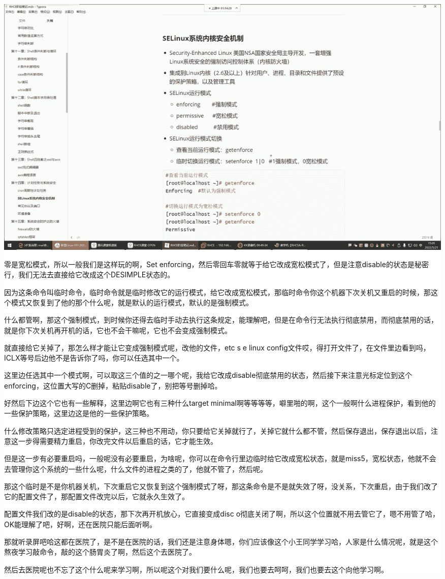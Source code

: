 ![](img/2ddfd18f6125966befca15f04f6dfd9e_95.png)

零是宽松模式，所以一般我们是这样玩的啊，Set enforcing，然后零回车零就等于给它改成宽松模式了，但是注意disable的状态是秘密行，我们无法去直接给它改成这个DESIMPLE状态的。

因为这条命令叫临时命令，临时命令就是临时修改它的运行模式，给它改成宽松模式，那临时命令你这个机器下次关机又重启的时候，那这个模式又恢复到了他的那个什么呢，就是默认的运行模式，默认的是强制模式。

什么都管啊，那这个强制模式，到时候你还得去临时手动去执行这条规定，能理解吧，但是在命令行无法执行彻底禁用，而彻底禁用的话，就是你下次关机再开机的话，它也不会干嘛呢，它也不会变成强制模式。

就直接给它关掉了，那怎么样才能让它变成强制模式呢，改他的文件，etc s e linux config文件哎，得打开文件了，在文件里边看到吗，ICLX等号后边他不是告诉你了吗，你可以任选其中一个。

这里边任选其中一个模式啊，可以取这三个值的之一哪个呢，我给它改成disable彻底禁用的状态，然后接下来注意光标定位到这个enforcing，这位置大写的C删掉，粘贴disable了，别把等号删掉哈。

好然后下边这个它也有一些解释，这里边啊它也有三种什么target minimal啊等等等等，噼里啪的啊，这个一般啊什么进程保护，看到他的一些保护策略，这里边这是他的一些保护策略。

什么修改策略只选定进程受到的保护，这三种也不用动，你只要给它关掉就行了，关掉它就什么都不管，然后保存退出，保存退出以后，注意这一步得需要精力重启，你改完文件以后重启的话，它才能生效。

但是这一步有必要重启吗，一般呢没有必要重启，为啥呢，你可以在命令行里边临时给它改成宽松状态，就是miss5，宽松状态，他就不会去管理你这个系统的一些什么呢，什么文件的进程之类的了，他就不管了，然后呢。

那这个临时是不是你机器关机，下次重启它又恢复到这个强制模式了呀，那这条命令是不是就失效了呀，没关系，下次重启，由于我们改了它的配置文件了，那配置文件改完以后，它就永久生效了。

配置文件我们改的是disable的状态，那下次再开机放心，它直接变成disc o彻底关闭了啊，所以这个位置就不用去管它了，嗯不用管了哈，OK能理解了吧，好啊，还在医院只能后面听啊。

那就听录屏吧哈这都在医院了，是不是在医院的话，我们还是注意身体嗯，你们应该像这个小王同学学习哈，人家是什么情况呢，就是这个熬夜学习敲命令，敲的这个肠胃炎了啊，然后这个去医院了。

然后去医院呢也不忘了这个什么呢来学习啊，所以呢这个对我们要什么呢，我们也要去呵呵，我们也要去这个向他学习啊。


